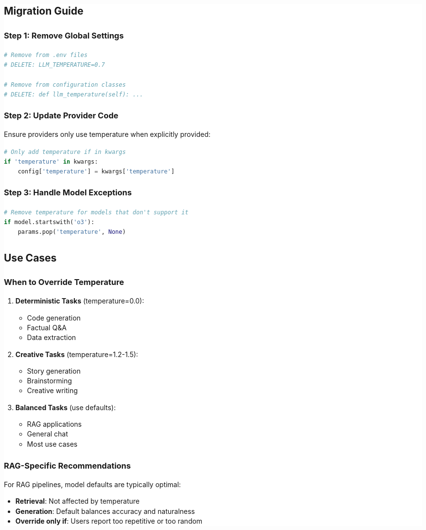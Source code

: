 ## Migration Guide

### Step 1: Remove Global Settings

```bash
# Remove from .env files
# DELETE: LLM_TEMPERATURE=0.7

# Remove from configuration classes
# DELETE: def llm_temperature(self): ...
```

### Step 2: Update Provider Code

Ensure providers only use temperature when explicitly provided:

```python
# Only add temperature if in kwargs
if 'temperature' in kwargs:
    config['temperature'] = kwargs['temperature']
```

### Step 3: Handle Model Exceptions

```python
# Remove temperature for models that don't support it
if model.startswith('o3'):
    params.pop('temperature', None)
```

## Use Cases

### When to Override Temperature

1. **Deterministic Tasks** (temperature=0.0):
   - Code generation
   - Factual Q&A
   - Data extraction

2. **Creative Tasks** (temperature=1.2-1.5):
   - Story generation
   - Brainstorming
   - Creative writing

3. **Balanced Tasks** (use defaults):
   - RAG applications
   - General chat
   - Most use cases

### RAG-Specific Recommendations

For RAG pipelines, model defaults are typically optimal:
- **Retrieval**: Not affected by temperature
- **Generation**: Default balances accuracy and naturalness
- **Override only if**: Users report too repetitive or too random
